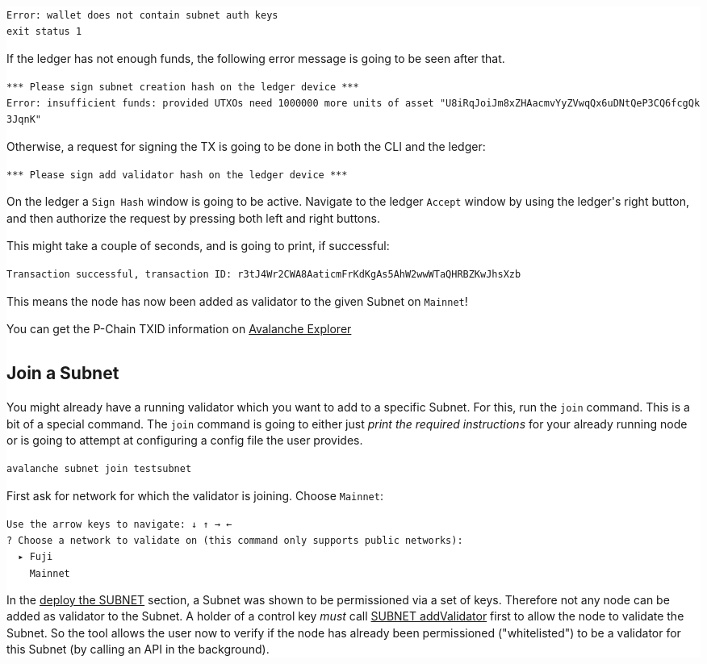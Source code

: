 ```text
Error: wallet does not contain subnet auth keys
exit status 1
```

If the ledger has not enough funds, the following error message is going to be seen after that.

```text
*** Please sign subnet creation hash on the ledger device *** 
Error: insufficient funds: provided UTXOs need 1000000 more units of asset "U8iRqJoiJm8xZHAacmvYyZVwqQx6uDNtQeP3CQ6fcgQk3JqnK"
```

Otherwise, a request for signing the TX is going to be done in both the CLI and the ledger:

```text
*** Please sign add validator hash on the ledger device ***
```

On the ledger a `Sign Hash` window is going to be active. Navigate to the ledger `Accept` window by
using the ledger's right button, and then authorize the request by pressing both left and right buttons.

This might take a couple of seconds, and is going to print, if successful:

```text
Transaction successful, transaction ID: r3tJ4Wr2CWA8AaticmFrKdKgAs5AhW2wwWTaQHRBZKwJhsXzb
```

This means the node has now been added as validator to the given Subnet on `Mainnet`!

You can get the P-Chain TXID information on [Avalanche Explorer](https://subnets.avax.network/)

## Join a Subnet

You might already have a running validator which you want to add to a specific Subnet. For this, run
the `join` command.
This is a bit of a special command. The `join` command is going to either just _print the required instructions_
for your already running node or is going to attempt at configuring a config file the user provides.

```bash
avalanche subnet join testsubnet
```

First ask for network for which the validator is joining. Choose `Mainnet`:

```text
Use the arrow keys to navigate: ↓ ↑ → ←
? Choose a network to validate on (this command only supports public networks):
  ▸ Fuji
    Mainnet
```

In the [deploy the SUBNET](#deploy-the-subnet) section, a Subnet was shown to be permissioned via a
set of keys. Therefore not any node can be added as validator to the Subnet. A holder of a control key
_must_ call [SUBNET addValidator](../apis/avalanchego/apis/p-chain.md#platformaddsubnetvalidator) first
to allow the node to validate the Subnet. So the tool allows the user now to verify if the node has
already been permissioned ("whitelisted") to be a validator for this Subnet (by calling an API in the
background).
